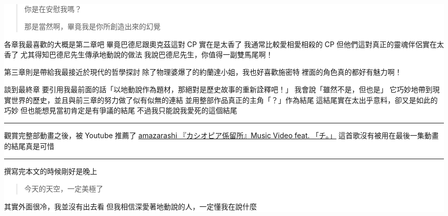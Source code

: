> 你是在安慰我嗎？
>
> 那是當然啊，畢竟我是你所創造出來的幻覺

各章我最喜歡的大概是第二章吧
畢竟巴德尼跟奧克茲這對 CP 實在是太香了
我通常比較愛相愛相殺的 CP
但他們這對真正的靈魂伴侶實在太香了
尤其得知巴德尼先生傳承地動說的做法
我說巴德尼先生，你值得一副雙馬尾啊！

第三章則是帶給我最接近於現代的哲學探討
除了物理婆爆了的約蘭達小姐，我也好喜歡施密特
裡面的角色真的都好有魅力啊！

談到最終章
要引用我最前面的話「以地動說作為題材，那絕對是歷史故事的重新詮釋吧！」
我會說「雖然不是，但也是」
它巧妙地帶到現實世界的歷史，並且與前三章的努力做了似有似無的連結
並用整部作品真正的主角「？」作為結尾
這結尾實在太出乎意料，卻又是如此的巧妙
但也能想見當初肯定是有爭議的結尾
不過我只能說我愛死的這個結尾

---

觀賞完整部動畫之後，被 Youtube 推薦了 [amazarashi 『カシオピア係留所』Music Video feat. 「チ。」](https://www.youtube.com/watch?v=pTwSEgflLq0)
這首歌沒有被用在最後一集動畫的結尾真是可惜

---

撰寫完本文的時候剛好是晚上

> 今天的天空，一定美極了

其實外面很冷，我並沒有出去看
但我相信深愛著地動說的人，一定懂我在說什麼

